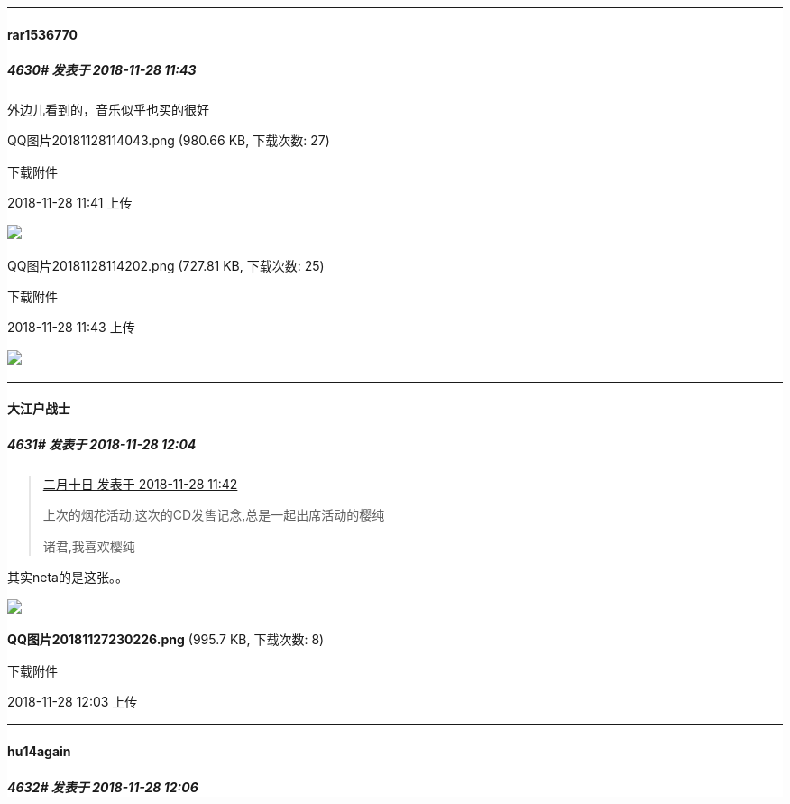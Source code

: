 -----

####  rar1536770  
##### 4630#       发表于 2018-11-28 11:43


外边儿看到的，音乐似乎也买的很好


QQ图片20181128114043.png
(980.66 KB, 下载次数: 27)


下载附件


2018-11-28 11:41 上传


<img src="https://img.saraba1st.com/forum/201811/28/114151rguhh3eoznvhgnue.png" referrerpolicy="no-referrer">


QQ图片20181128114202.png
(727.81 KB, 下载次数: 25)


下载附件


2018-11-28 11:43 上传


<img src="https://img.saraba1st.com/forum/201811/28/114300mcpktoizvc657txp.png" referrerpolicy="no-referrer">


-----

####  大江户战士  
##### 4631#       发表于 2018-11-28 12:04


<blockquote><a href="httphttps://bbs.saraba1st.com/2b/forum.php?mod=redirect&amp;goto=findpost&amp;pid=41752858&amp;ptid=1772503" target="_blank">二月十日 发表于 2018-11-28 11:42</a>

上次的烟花活动,这次的CD发售记念,总是一起出席活动的樱纯

诸君,我喜欢樱纯</blockquote>
其实neta的是这张。。


<img src="https://img.saraba1st.com/forum/201811/28/120357wyostoeede46vgno.png" referrerpolicy="no-referrer">


<strong>QQ图片20181127230226.png</strong> (995.7 KB, 下载次数: 8)

下载附件

2018-11-28 12:03 上传


-----

####  hu14again  
##### 4632#       发表于 2018-11-28 12:06
